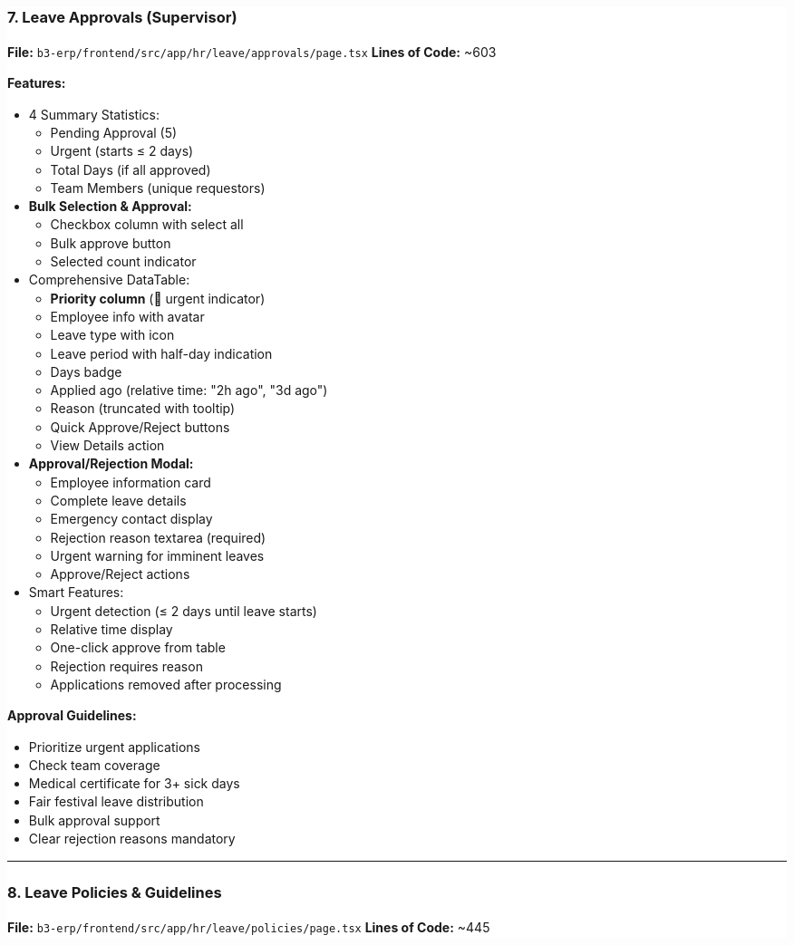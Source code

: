 
### 7. Leave Approvals (Supervisor)
**File:** `b3-erp/frontend/src/app/hr/leave/approvals/page.tsx`
**Lines of Code:** ~603

**Features:**
- 4 Summary Statistics:
  - Pending Approval (5)
  - Urgent (starts ≤ 2 days)
  - Total Days (if all approved)
  - Team Members (unique requestors)
- **Bulk Selection & Approval:**
  - Checkbox column with select all
  - Bulk approve button
  - Selected count indicator
- Comprehensive DataTable:
  - **Priority column** (🔴 urgent indicator)
  - Employee info with avatar
  - Leave type with icon
  - Leave period with half-day indication
  - Days badge
  - Applied ago (relative time: "2h ago", "3d ago")
  - Reason (truncated with tooltip)
  - Quick Approve/Reject buttons
  - View Details action
- **Approval/Rejection Modal:**
  - Employee information card
  - Complete leave details
  - Emergency contact display
  - Rejection reason textarea (required)
  - Urgent warning for imminent leaves
  - Approve/Reject actions
- Smart Features:
  - Urgent detection (≤ 2 days until leave starts)
  - Relative time display
  - One-click approve from table
  - Rejection requires reason
  - Applications removed after processing

**Approval Guidelines:**
- Prioritize urgent applications
- Check team coverage
- Medical certificate for 3+ sick days
- Fair festival leave distribution
- Bulk approval support
- Clear rejection reasons mandatory

---

### 8. Leave Policies & Guidelines
**File:** `b3-erp/frontend/src/app/hr/leave/policies/page.tsx`
**Lines of Code:** ~445
